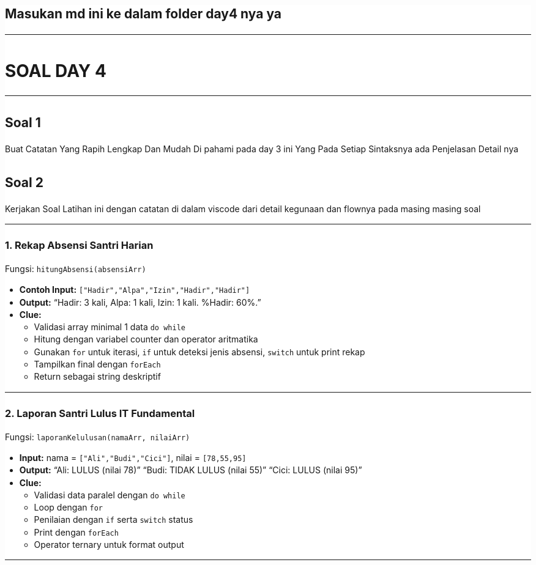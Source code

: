 
## Masukan md ini ke dalam folder day4 nya ya 
***
# SOAL DAY 4

***
## Soal 1
Buat Catatan Yang Rapih Lengkap Dan Mudah Di pahami pada day 3 ini Yang Pada Setiap Sintaksnya ada Penjelasan Detail nya



## Soal 2 
Kerjakan Soal Latihan ini dengan catatan di dalam viscode dari detail kegunaan dan flownya pada masing masing soal
***

### 1. Rekap Absensi Santri Harian

Fungsi: `hitungAbsensi(absensiArr)`

- **Contoh Input:** `["Hadir","Alpa","Izin","Hadir","Hadir"]`
- **Output:** “Hadir: 3 kali, Alpa: 1 kali, Izin: 1 kali. %Hadir: 60%.”
- **Clue:**
    - Validasi array minimal 1 data `do while`
    - Hitung dengan variabel counter dan operator aritmatika
    - Gunakan `for` untuk iterasi, `if` untuk deteksi jenis absensi, `switch` untuk print rekap
    - Tampilkan final dengan `forEach`
    - Return sebagai string deskriptif

***

### 2. Laporan Santri Lulus IT Fundamental

Fungsi: `laporanKelulusan(namaArr, nilaiArr)`

- **Input:** nama = `["Ali","Budi","Cici"]`, nilai = `[78,55,95]`
- **Output:**
“Ali: LULUS (nilai 78)”
“Budi: TIDAK LULUS (nilai 55)”
“Cici: LULUS (nilai 95)”
- **Clue:**
    - Validasi data paralel dengan `do while`
    - Loop dengan `for`
    - Penilaian dengan `if` serta `switch` status
    - Print dengan `forEach`
    - Operator ternary untuk format output

***
